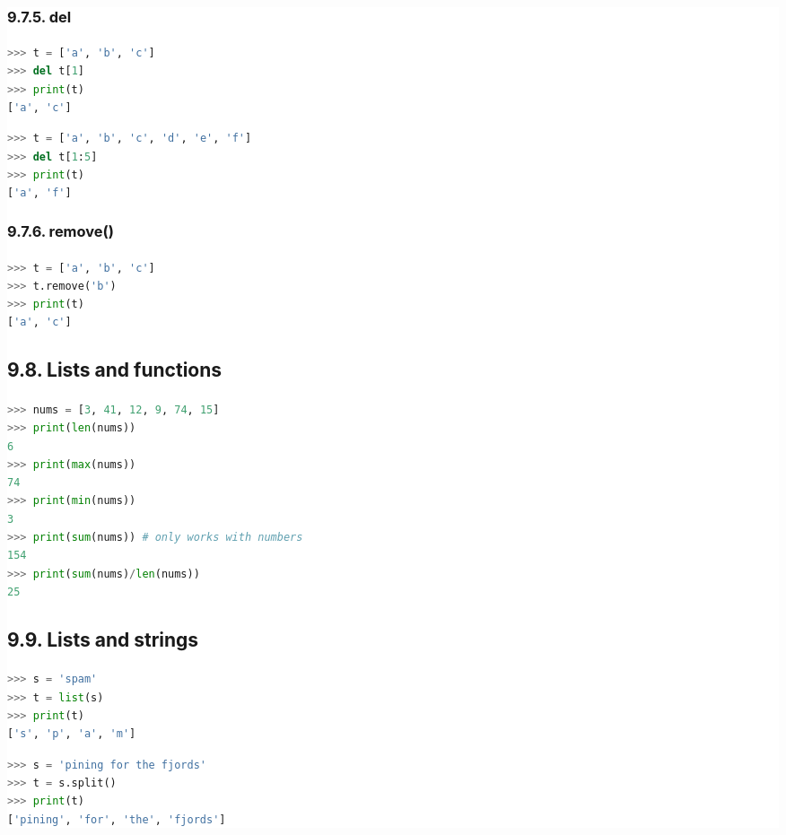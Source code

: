### 9.7.5. del

```python
>>> t = ['a', 'b', 'c']
>>> del t[1]
>>> print(t)
['a', 'c']
```

```python
>>> t = ['a', 'b', 'c', 'd', 'e', 'f']
>>> del t[1:5]
>>> print(t)
['a', 'f']
```

### 9.7.6. remove()

```python
>>> t = ['a', 'b', 'c']
>>> t.remove('b')
>>> print(t)
['a', 'c']
```

## 9.8. Lists and functions

```python
>>> nums = [3, 41, 12, 9, 74, 15]
>>> print(len(nums))
6
>>> print(max(nums))
74
>>> print(min(nums))
3
>>> print(sum(nums)) # only works with numbers
154
>>> print(sum(nums)/len(nums))
25
```

## 9.9. Lists and strings

```python
>>> s = 'spam'
>>> t = list(s)
>>> print(t)
['s', 'p', 'a', 'm']
```

```python
>>> s = 'pining for the fjords'
>>> t = s.split()
>>> print(t)
['pining', 'for', 'the', 'fjords']
```
